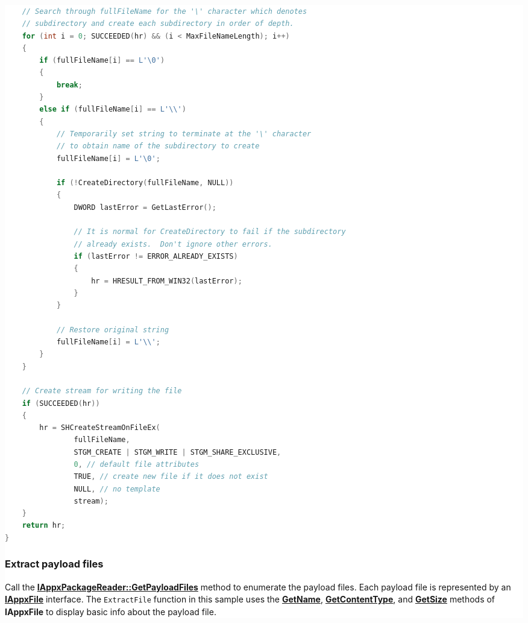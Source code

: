 ```C++
    // Search through fullFileName for the '\' character which denotes
    // subdirectory and create each subdirectory in order of depth.
    for (int i = 0; SUCCEEDED(hr) && (i < MaxFileNameLength); i++)
    {
        if (fullFileName[i] == L'\0')
        {
            break;
        }
        else if (fullFileName[i] == L'\\')
        {
            // Temporarily set string to terminate at the '\' character
            // to obtain name of the subdirectory to create
            fullFileName[i] = L'\0';

            if (!CreateDirectory(fullFileName, NULL))
            {
                DWORD lastError = GetLastError();

                // It is normal for CreateDirectory to fail if the subdirectory
                // already exists.  Don't ignore other errors.
                if (lastError != ERROR_ALREADY_EXISTS)
                {
                    hr = HRESULT_FROM_WIN32(lastError);
                }
            }

            // Restore original string
            fullFileName[i] = L'\\';
        }
    }

    // Create stream for writing the file
    if (SUCCEEDED(hr))
    {
        hr = SHCreateStreamOnFileEx(
                fullFileName,
                STGM_CREATE | STGM_WRITE | STGM_SHARE_EXCLUSIVE,
                0, // default file attributes
                TRUE, // create new file if it does not exist
                NULL, // no template
                stream);
    }
    return hr;
}
```



### Extract payload files

Call the [**IAppxPackageReader::GetPayloadFiles**](/windows/desktop/api/AppxPackaging/nf-appxpackaging-iappxpackagereader-getpayloadfiles) method to enumerate the payload files. Each payload file is represented by an [**IAppxFile**](/windows/desktop/api/AppxPackaging/nn-appxpackaging-iappxfile) interface. The `ExtractFile` function in this sample uses the [**GetName**](/windows/desktop/api/AppxPackaging/nf-appxpackaging-iappxfile-getname), [**GetContentType**](/windows/desktop/api/AppxPackaging/nf-appxpackaging-iappxfile-getcontenttype), and [**GetSize**](/windows/desktop/api/AppxPackaging/nf-appxpackaging-iappxfile-getsize) methods of **IAppxFile** to display basic info about the payload file.

